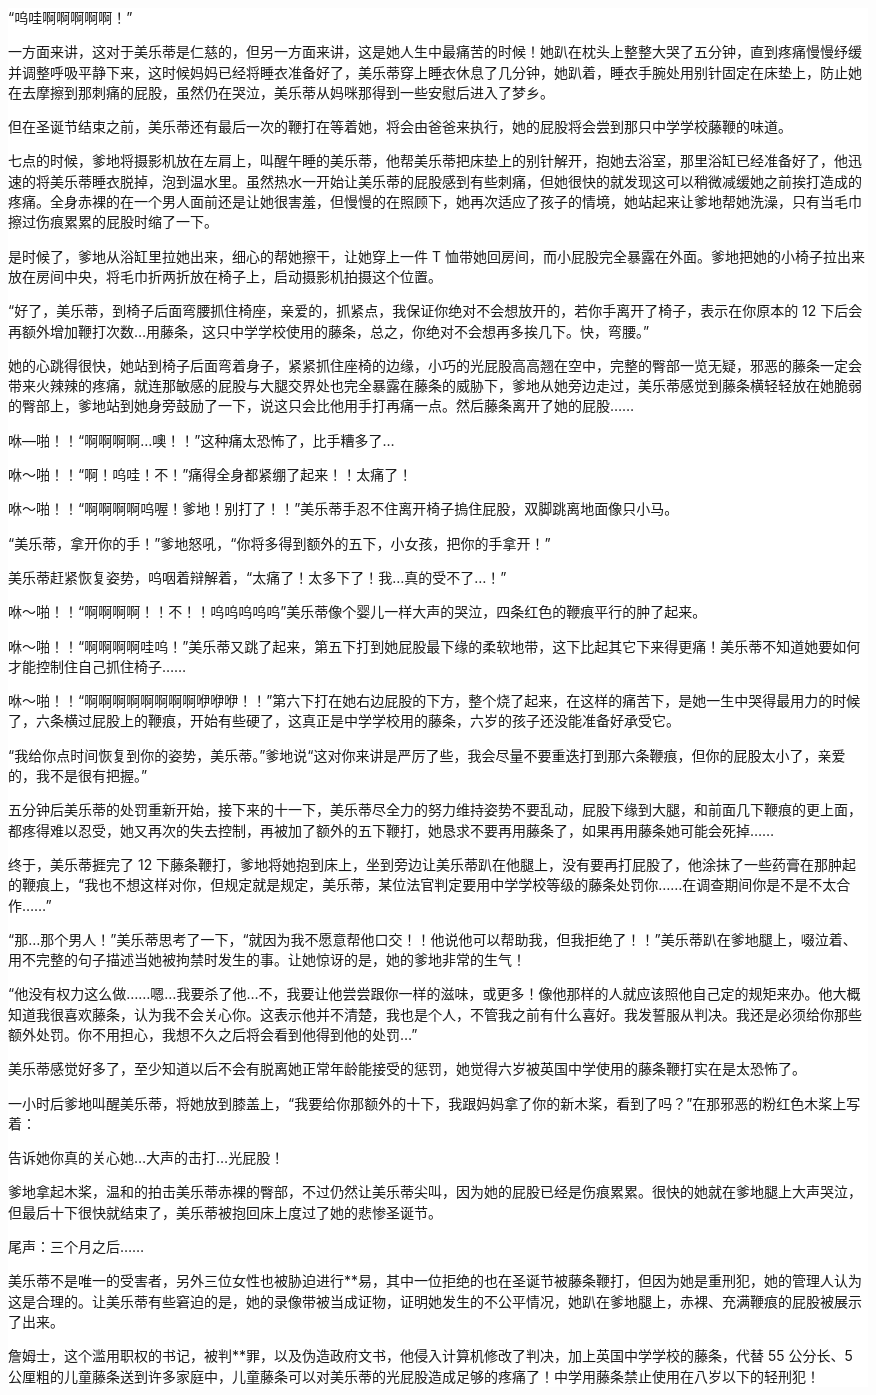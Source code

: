“呜哇啊啊啊啊啊！”

一方面来讲，这对于美乐蒂是仁慈的，但另一方面来讲，这是她人生中最痛苦的时候！她趴在枕头上整整大哭了五分钟，直到疼痛慢慢纾缓并调整呼吸平静下来，这时候妈妈已经将睡衣准备好了，美乐蒂穿上睡衣休息了几分钟，她趴着，睡衣手腕处用别针固定在床垫上，防止她在去摩擦到那刺痛的屁股，虽然仍在哭泣，美乐蒂从妈咪那得到一些安慰后进入了梦乡。

但在圣诞节结束之前，美乐蒂还有最后一次的鞭打在等着她，将会由爸爸来执行，她的屁股将会尝到那只中学学校藤鞭的味道。

七点的时候，爹地将摄影机放在左肩上，叫醒午睡的美乐蒂，他帮美乐蒂把床垫上的别针解开，抱她去浴室，那里浴缸已经准备好了，他迅速的将美乐蒂睡衣脱掉，泡到温水里。虽然热水一开始让美乐蒂的屁股感到有些刺痛，但她很快的就发现这可以稍微减缓她之前挨打造成的疼痛。全身赤裸的在一个男人面前还是让她很害羞，但慢慢的在照顾下，她再次适应了孩子的情境，她站起来让爹地帮她洗澡，只有当毛巾擦过伤痕累累的屁股时缩了一下。

是时候了，爹地从浴缸里拉她出来，细心的帮她擦干，让她穿上一件 T 恤带她回房间，而小屁股完全暴露在外面。爹地把她的小椅子拉出来放在房间中央，将毛巾折两折放在椅子上，启动摄影机拍摄这个位置。

“好了，美乐蒂，到椅子后面弯腰抓住椅座，亲爱的，抓紧点，我保证你绝对不会想放开的，若你手离开了椅子，表示在你原本的 12 下后会再额外增加鞭打次数…用藤条，这只中学学校使用的藤条，总之，你绝对不会想再多挨几下。快，弯腰。”

她的心跳得很快，她站到椅子后面弯着身子，紧紧抓住座椅的边缘，小巧的光屁股高高翘在空中，完整的臀部一览无疑，邪恶的藤条一定会带来火辣辣的疼痛，就连那敏感的屁股与大腿交界处也完全暴露在藤条的威胁下，爹地从她旁边走过，美乐蒂感觉到藤条横轻轻放在她脆弱的臀部上，爹地站到她身旁鼓励了一下，说这只会比他用手打再痛一点。然后藤条离开了她的屁股……

咻—啪！！“啊啊啊啊…噢！！”这种痛太恐怖了，比手糟多了…

咻～啪！！“啊！呜哇！不！”痛得全身都紧绷了起来！！太痛了！

咻～啪！！“啊啊啊啊呜喔！爹地！别打了！！”美乐蒂手忍不住离开椅子摀住屁股，双脚跳离地面像只小马。

“美乐蒂，拿开你的手！”爹地怒吼，“你将多得到额外的五下，小女孩，把你的手拿开！”

美乐蒂赶紧恢复姿势，呜咽着辩解着，“太痛了！太多下了！我…真的受不了…！”

咻～啪！！“啊啊啊啊！！不！！呜呜呜呜呜”美乐蒂像个婴儿一样大声的哭泣，四条红色的鞭痕平行的肿了起来。

咻～啪！！“啊啊啊啊哇呜！”美乐蒂又跳了起来，第五下打到她屁股最下缘的柔软地带，这下比起其它下来得更痛！美乐蒂不知道她要如何才能控制住自己抓住椅子……

咻～啪！！“啊啊啊啊啊啊啊啊咿咿咿！！”第六下打在她右边屁股的下方，整个烧了起来，在这样的痛苦下，是她一生中哭得最用力的时候了，六条横过屁股上的鞭痕，开始有些硬了，这真正是中学学校用的藤条，六岁的孩子还没能准备好承受它。

“我给你点时间恢复到你的姿势，美乐蒂。”爹地说“这对你来讲是严厉了些，我会尽量不要重迭打到那六条鞭痕，但你的屁股太小了，亲爱的，我不是很有把握。”

五分钟后美乐蒂的处罚重新开始，接下来的十一下，美乐蒂尽全力的努力维持姿势不要乱动，屁股下缘到大腿，和前面几下鞭痕的更上面，都疼得难以忍受，她又再次的失去控制，再被加了额外的五下鞭打，她恳求不要再用藤条了，如果再用藤条她可能会死掉……

终于，美乐蒂捱完了 12 下藤条鞭打，爹地将她抱到床上，坐到旁边让美乐蒂趴在他腿上，没有要再打屁股了，他涂抹了一些药膏在那肿起的鞭痕上，“我也不想这样对你，但规定就是规定，美乐蒂，某位法官判定要用中学学校等级的藤条处罚你……在调查期间你是不是不太合作……”

“那…那个男人！”美乐蒂思考了一下，“就因为我不愿意帮他口交！！他说他可以帮助我，但我拒绝了！！”美乐蒂趴在爹地腿上，啜泣着、用不完整的句子描述当她被拘禁时发生的事。让她惊讶的是，她的爹地非常的生气！

“他没有权力这么做……嗯…我要杀了他…不，我要让他尝尝跟你一样的滋味，或更多！像他那样的人就应该照他自己定的规矩来办。他大概知道我很喜欢藤条，认为我不会关心你。这表示他并不清楚，我也是个人，不管我之前有什么喜好。我发誓服从判决。我还是必须给你那些额外处罚。你不用担心，我想不久之后将会看到他得到他的处罚…”

美乐蒂感觉好多了，至少知道以后不会有脱离她正常年龄能接受的惩罚，她觉得六岁被英国中学使用的藤条鞭打实在是太恐怖了。

一小时后爹地叫醒美乐蒂，将她放到膝盖上，“我要给你那额外的十下，我跟妈妈拿了你的新木桨，看到了吗？”在那邪恶的粉红色木桨上写着：

告诉她你真的关心她…大声的击打…光屁股！

爹地拿起木桨，温和的拍击美乐蒂赤裸的臀部，不过仍然让美乐蒂尖叫，因为她的屁股已经是伤痕累累。很快的她就在爹地腿上大声哭泣，但最后十下很快就结束了，美乐蒂被抱回床上度过了她的悲惨圣诞节。

尾声：三个月之后……

美乐蒂不是唯一的受害者，另外三位女性也被胁迫进行**易，其中一位拒绝的也在圣诞节被藤条鞭打，但因为她是重刑犯，她的管理人认为这是合理的。让美乐蒂有些窘迫的是，她的录像带被当成证物，证明她发生的不公平情况，她趴在爹地腿上，赤裸、充满鞭痕的屁股被展示了出来。

詹姆士，这个滥用职权的书记，被判**罪，以及伪造政府文书，他侵入计算机修改了判决，加上英国中学学校的藤条，代替 55 公分长、5 公厘粗的儿童藤条送到许多家庭中，儿童藤条可以对美乐蒂的光屁股造成足够的疼痛了！中学用藤条禁止使用在八岁以下的轻刑犯！
